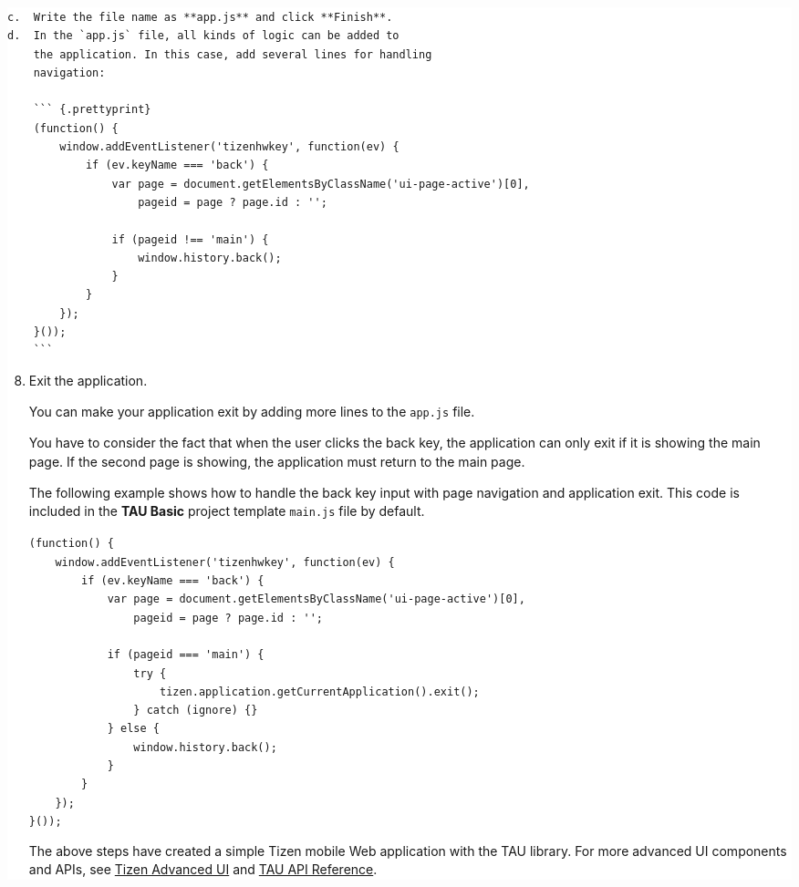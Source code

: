     c.  Write the file name as **app.js** and click **Finish**.
    d.  In the `app.js` file, all kinds of logic can be added to
        the application. In this case, add several lines for handling
        navigation:

        ``` {.prettyprint}
        (function() {
            window.addEventListener('tizenhwkey', function(ev) {
                if (ev.keyName === 'back') {
                    var page = document.getElementsByClassName('ui-page-active')[0],
                        pageid = page ? page.id : '';

                    if (pageid !== 'main') {
                        window.history.back();
                    }
                }
            });
        }());
        ```

8.  Exit the application.

    You can make your application exit by adding more lines to the
    `app.js` file.

    You have to consider the fact that when the user clicks the back
    key, the application can only exit if it is showing the main page.
    If the second page is showing, the application must return to the
    main page.

    The following example shows how to handle the back key input with
    page navigation and application exit. This code is included in the
    **TAU Basic** project template `main.js` file by default.

    ``` {.prettyprint}
    (function() {
        window.addEventListener('tizenhwkey', function(ev) {
            if (ev.keyName === 'back') {
                var page = document.getElementsByClassName('ui-page-active')[0],
                    pageid = page ? page.id : '';

                if (pageid === 'main') {
                    try {
                        tizen.application.getCurrentApplication().exit();
                    } catch (ignore) {}
                } else {
                    window.history.back();
                }
            }
        });
    }());
    ```

    The above steps have created a simple Tizen mobile Web application
    with the TAU library. For more advanced UI components and APIs, see
    [Tizen Advanced
    UI](../../../guides/web/ui/tau/tau-w.md) and [TAU
    API
    Reference](../../../../org.tizen.web.apireference/html/ui_fw_api/ui_fw_api_cover.htm).
